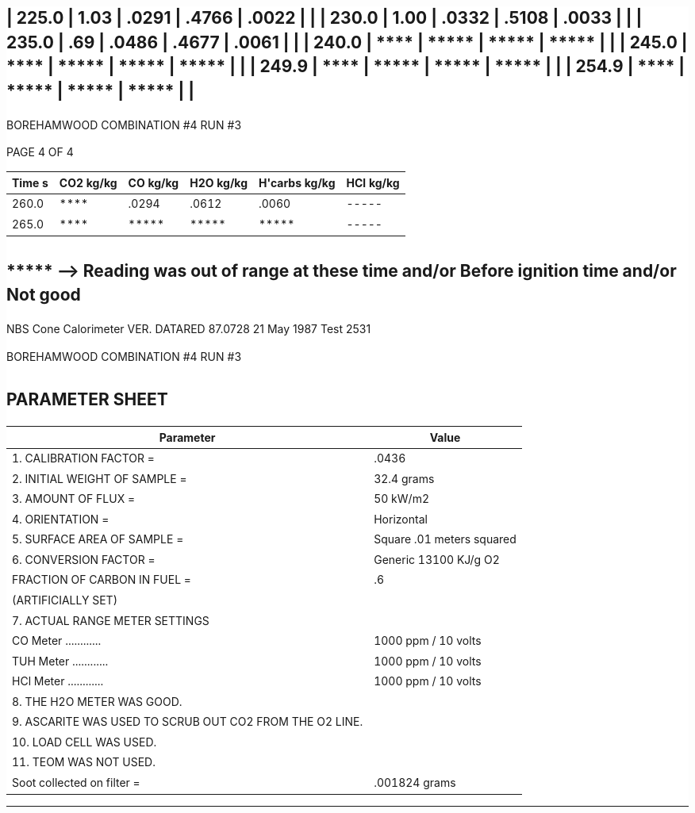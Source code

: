 | 225.0 | 1.03 | .0291 | .4766 | .0022 | |
| 230.0 | 1.00 | .0332 | .5108 | .0033 | |
| 235.0 | .69 | .0486 | .4677 | .0061 | |
| 240.0 | **** | ***** | ***** | ***** | |
| 245.0 | **** | ***** | ***** | ***** | |
| 249.9 | **** | ***** | ***** | ***** | |
| 254.9 | **** | ***** | ***** | ***** | |
---
BOREHAMWOOD COMBINATION #4 RUN #3

PAGE 4 OF 4

| Time s | CO2 kg/kg | CO kg/kg | H2O kg/kg | H'carbs kg/kg | HCl kg/kg |
|--------|-----------|----------|-----------|---------------|-----------|
| 260.0  | ****      | .0294    | .0612     | .0060         | -----     |
| 265.0  | ****      | *****    | *****     | *****         | -----     |

***** --> Reading was out of range at these time
          and/or Before ignition time and/or Not good
---
NBS Cone Calorimeter    VER. DATARED 87.0728    21 May 1987    Test 2531

BOREHAMWOOD COMBINATION #4 RUN #3

## PARAMETER SHEET

| Parameter | Value |
|-----------|-------|
| 1. CALIBRATION FACTOR = | .0436 |
| 2. INITIAL WEIGHT OF SAMPLE = | 32.4 grams |
| 3. AMOUNT OF FLUX = | 50 kW/m2 |
| 4. ORIENTATION = | Horizontal |
| 5. SURFACE AREA OF SAMPLE = | Square .01 meters squared |
| 6. CONVERSION FACTOR = | Generic 13100 KJ/g O2 |
| FRACTION OF CARBON IN FUEL = | .6 |
| (ARTIFICIALLY SET) | |
| 7. ACTUAL RANGE METER SETTINGS | |
| CO Meter ............ | 1000 ppm / 10 volts |
| TUH Meter ............ | 1000 ppm / 10 volts |
| HCl Meter ............ | 1000 ppm / 10 volts |
| 8. THE H2O METER WAS GOOD. | |
| 9. ASCARITE WAS USED TO SCRUB OUT CO2 FROM THE O2 LINE. | |
| 10. LOAD CELL WAS USED. | |
| 11. TEOM WAS NOT USED. | |
| Soot collected on filter = | .001824 grams |
---